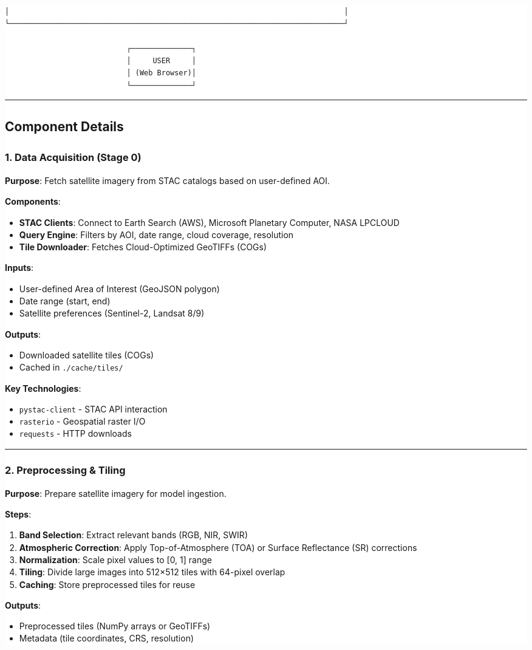 ```
│                                                                             │
└─────────────────────────────────────────────────────────────────────────────┘

                            ┌──────────────┐
                            │     USER     │
                            │ (Web Browser)│
                            └──────────────┘
```

---

## Component Details

### **1. Data Acquisition (Stage 0)**

**Purpose**: Fetch satellite imagery from STAC catalogs based on user-defined AOI.

**Components**:
- **STAC Clients**: Connect to Earth Search (AWS), Microsoft Planetary Computer, NASA LPCLOUD
- **Query Engine**: Filters by AOI, date range, cloud coverage, resolution
- **Tile Downloader**: Fetches Cloud-Optimized GeoTIFFs (COGs)

**Inputs**:
- User-defined Area of Interest (GeoJSON polygon)
- Date range (start, end)
- Satellite preferences (Sentinel-2, Landsat 8/9)

**Outputs**:
- Downloaded satellite tiles (COGs)
- Cached in `./cache/tiles/`

**Key Technologies**:
- `pystac-client` - STAC API interaction
- `rasterio` - Geospatial raster I/O
- `requests` - HTTP downloads

---

### **2. Preprocessing & Tiling**

**Purpose**: Prepare satellite imagery for model ingestion.

**Steps**:
1. **Band Selection**: Extract relevant bands (RGB, NIR, SWIR)
2. **Atmospheric Correction**: Apply Top-of-Atmosphere (TOA) or Surface Reflectance (SR) corrections
3. **Normalization**: Scale pixel values to [0, 1] range
4. **Tiling**: Divide large images into 512×512 tiles with 64-pixel overlap
5. **Caching**: Store preprocessed tiles for reuse

**Outputs**:
- Preprocessed tiles (NumPy arrays or GeoTIFFs)
- Metadata (tile coordinates, CRS, resolution)

